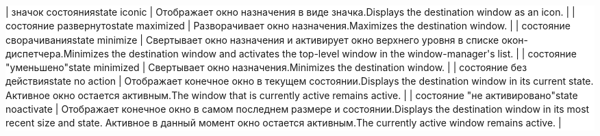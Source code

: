 | <span data-ttu-id="86b2a-153">значок состояния</span><span class="sxs-lookup"><span data-stu-id="86b2a-153">state iconic</span></span>                     | <span data-ttu-id="86b2a-154">Отображает окно назначения в виде значка.</span><span class="sxs-lookup"><span data-stu-id="86b2a-154">Displays the destination window as an icon.</span></span>                                                                                                                                                                                                                                                                                                                                                                                                                                                                                                                                                  |
| <span data-ttu-id="86b2a-155">состояние развернуто</span><span class="sxs-lookup"><span data-stu-id="86b2a-155">state maximized</span></span>                  | <span data-ttu-id="86b2a-156">Разворачивает окно назначения.</span><span class="sxs-lookup"><span data-stu-id="86b2a-156">Maximizes the destination window.</span></span>                                                                                                                                                                                                                                                                                                                                                                                                                                                                                                                                                            |
| <span data-ttu-id="86b2a-157">состояние сворачивания</span><span class="sxs-lookup"><span data-stu-id="86b2a-157">state minimize</span></span>                   | <span data-ttu-id="86b2a-158">Свертывает окно назначения и активирует окно верхнего уровня в списке окон-диспетчера.</span><span class="sxs-lookup"><span data-stu-id="86b2a-158">Minimizes the destination window and activates the top-level window in the window-manager's list.</span></span>                                                                                                                                                                                                                                                                                                                                                                                                                                                                                            |
| <span data-ttu-id="86b2a-159">состояние "уменьшено"</span><span class="sxs-lookup"><span data-stu-id="86b2a-159">state minimized</span></span>                  | <span data-ttu-id="86b2a-160">Свертывает окно назначения.</span><span class="sxs-lookup"><span data-stu-id="86b2a-160">Minimizes the destination window.</span></span>                                                                                                                                                                                                                                                                                                                                                                                                                                                                                                                                                            |
| <span data-ttu-id="86b2a-161">состояние без действия</span><span class="sxs-lookup"><span data-stu-id="86b2a-161">state no action</span></span>                  | <span data-ttu-id="86b2a-162">Отображает конечное окно в текущем состоянии.</span><span class="sxs-lookup"><span data-stu-id="86b2a-162">Displays the destination window in its current state.</span></span> <span data-ttu-id="86b2a-163">Активное окно остается активным.</span><span class="sxs-lookup"><span data-stu-id="86b2a-163">The window that is currently active remains active.</span></span>                                                                                                                                                                                                                                                                                                                                                                                                                                                                                    |
| <span data-ttu-id="86b2a-164">состояние "не активировано"</span><span class="sxs-lookup"><span data-stu-id="86b2a-164">state noactivate</span></span>                 | <span data-ttu-id="86b2a-165">Отображает конечное окно в самом последнем размере и состоянии.</span><span class="sxs-lookup"><span data-stu-id="86b2a-165">Displays the destination window in its most recent size and state.</span></span> <span data-ttu-id="86b2a-166">Активное в данный момент окно остается активным.</span><span class="sxs-lookup"><span data-stu-id="86b2a-166">The currently active window remains active.</span></span>                                                                                                                                                                                                                                                                                                                                                                                                                                                                               |